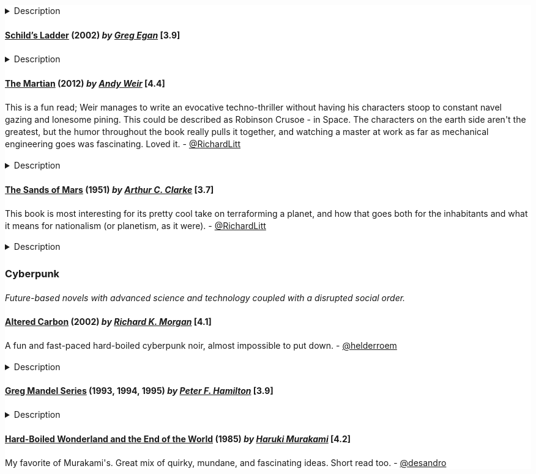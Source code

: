<details><summary>Description</summary></details>

#### [Schild’s Ladder](https://www.goodreads.com/book/show/156780.Schild_s_Ladder) (2002) *by [Greg Egan](https://en.wikipedia.org/wiki/Greg_Egan)* \[3.9]

<details><summary>Description</summary></details>

#### [The Martian](https://www.goodreads.com/book/show/18007564-the-martian) (2012) *by [Andy Weir](https://en.wikipedia.org/wiki/Andy_Weir_%28writer%29)* \[4.4]

This is a fun read; Weir manages to write an evocative techno-thriller without having his characters stoop to constant navel gazing and lonesome pining. This could be described as Robinson Crusoe - in Space. The characters on the earth side aren't the greatest, but the humor throughout the book really pulls it together, and watching a master at work as far as mechanical engineering goes was fascinating. Loved it. - [@RichardLitt](https://github.com/RichardLitt)

<details><summary>Description</summary></details>

#### [The Sands of Mars](https://www.goodreads.com/book/show/149063.The_Sands_of_Mars) (1951) *by [Arthur C. Clarke](https://en.wikipedia.org/wiki/Arthur_C._Clarke)* \[3.7]

This book is most interesting for its pretty cool take on terraforming a planet, and how that goes both for the inhabitants and what it means for nationalism (or planetism, as it were). - [@RichardLitt](https://github.com/RichardLitt)

<details><summary>Description</summary></details>

### Cyberpunk

*Future-based novels with advanced science and technology coupled with a disrupted social order.*

#### [Altered Carbon](https://www.goodreads.com/book/show/40445.Altered_Carbon) (2002) *by [Richard K. Morgan](https://en.wikipedia.org/wiki/Richard_K._Morgan)* \[4.1]

A fun and fast-paced hard-boiled cyberpunk noir, almost impossible to put down. - [@helderroem](https://github.com/helderroem)

<details><summary>Description</summary></details>

#### [Greg Mandel Series](https://www.goodreads.com/series/43978-greg-mandel) (1993, 1994, 1995) *by [Peter F. Hamilton](https://en.wikipedia.org/wiki/Peter_F._Hamilton)* \[3.9]

<details><summary>Description</summary></details>

#### [Hard-Boiled Wonderland and the End of the World](https://www.goodreads.com/book/show/10374.Hard_Boiled_Wonderland_and_the_End_of_the_World) (1985) *by [Haruki Murakami](https://en.wikipedia.org/wiki/Haruki_Murakami)* \[4.2]

My favorite of Murakami's. Great mix of quirky, mundane, and fascinating ideas. Short read too. - [@desandro](https://github.com/desandro)

